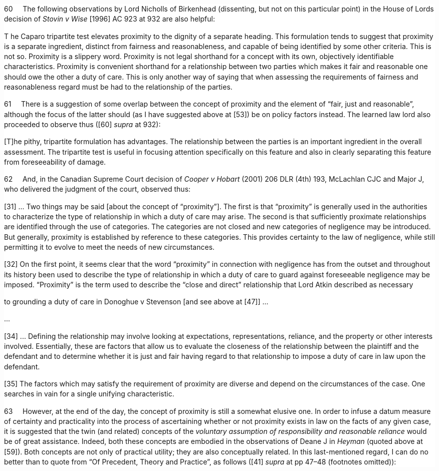60     The following observations by Lord Nicholls of Birkenhead (dissenting, but not on this particular point) in the House of Lords decision of _Stovin v Wise_ [1996] AC 923 at 932 are also helpful: 

 T he Caparo tripartite test elevates proximity to the dignity of a separate heading. This formulation tends to suggest that proximity is a separate ingredient, distinct from fairness and reasonableness, and capable of being identified by some other criteria. This is not so. Proximity is a slippery word. Proximity is not legal shorthand for a concept with its own, objectively identifiable characteristics. Proximity is convenient shorthand for a relationship between two parties which makes it fair and reasonable one should owe the other a duty of care. This is only another way of saying that when assessing the requirements of fairness and reasonableness regard must be had to the relationship of the parties. 

61     There is a suggestion of some overlap between the concept of proximity and the element of “fair, just and reasonable”, although the focus of the latter should (as I have suggested above at [53]) be on policy factors instead. The learned law lord also proceeded to observe thus ([60] _supra_ at 932): 

 [T]he pithy, tripartite formulation has advantages. The relationship between the parties is an important ingredient in the overall assessment. The tripartite test is useful in focusing attention specifically on this feature and also in clearly separating this feature from foreseeability of damage. 

62     And, in the Canadian Supreme Court decision of _Cooper v Hobart_ (2001) 206 DLR (4th) 193, McLachlan CJC and Major J, who delivered the judgment of the court, observed thus: 

 [31] ... Two things may be said [about the concept of “proximity”]. The first is that “proximity” is generally used in the authorities to characterize the type of relationship in which a duty of care may arise. The second is that sufficiently proximate relationships are identified through the use of categories. The categories are not closed and new categories of negligence may be introduced. But generally, proximity is established by reference to these categories. This provides certainty to the law of negligence, while still permitting it to evolve to meet the needs of new circumstances. 

 [32] On the first point, it seems clear that the word “proximity” in connection with negligence has from the outset and throughout its history been used to describe the type of relationship in which a duty of care to guard against foreseeable negligence may be imposed. “Proximity” is the term used to describe the “close and direct” relationship that Lord Atkin described as necessary 


 to grounding a duty of care in Donoghue v Stevenson [and see above at [47]] ... 

 ... 

 [34] ... Defining the relationship may involve looking at expectations, representations, reliance, and the property or other interests involved. Essentially, these are factors that allow us to evaluate the closeness of the relationship between the plaintiff and the defendant and to determine whether it is just and fair having regard to that relationship to impose a duty of care in law upon the defendant. 

 [35] The factors which may satisfy the requirement of proximity are diverse and depend on the circumstances of the case. One searches in vain for a single unifying characteristic. 

63     However, at the end of the day, the concept of proximity is still a somewhat elusive one. In order to infuse a datum measure of certainty and practicality into the process of ascertaining whether or not proximity exists in law on the facts of any given case, it is suggested that the twin (and related) concepts of the _voluntary assumption of responsibility and reasonable reliance_ would be of great assistance. Indeed, both these concepts are embodied in the observations of Deane J in _Heyman_ (quoted above at [59]). Both concepts are not only of practical utility; they are also conceptually related. In this last-mentioned regard, I can do no better than to quote from “Of Precedent, Theory and Practice”, as follows ([41] _supra_ at pp 47–48 (footnotes omitted)): 
